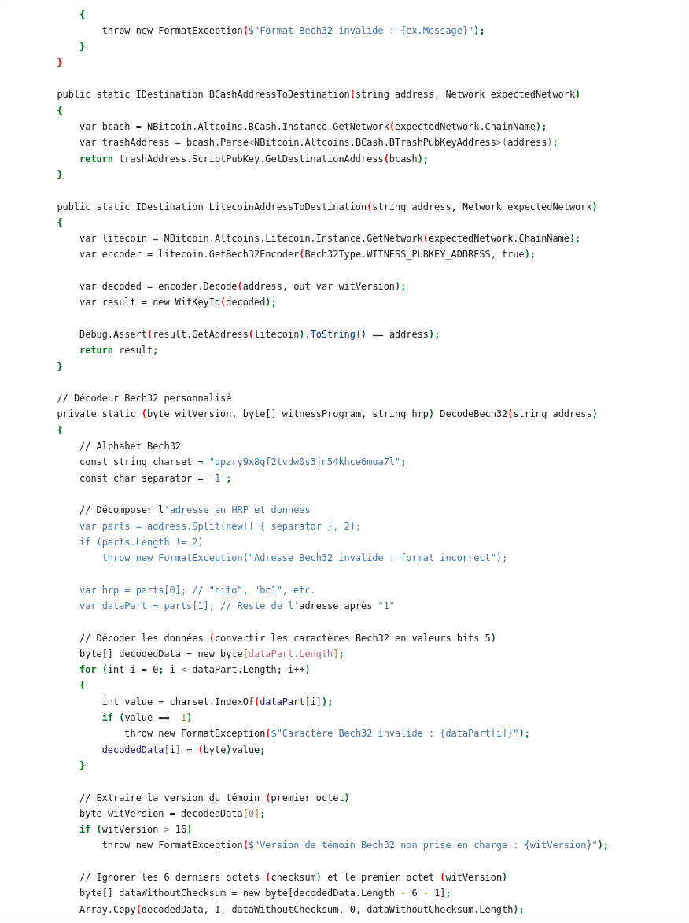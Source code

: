   ```bash
               {
                   throw new FormatException($"Format Bech32 invalide : {ex.Message}");
               }
           }

           public static IDestination BCashAddressToDestination(string address, Network expectedNetwork)
           {
               var bcash = NBitcoin.Altcoins.BCash.Instance.GetNetwork(expectedNetwork.ChainName);
               var trashAddress = bcash.Parse<NBitcoin.Altcoins.BCash.BTrashPubKeyAddress>(address);
               return trashAddress.ScriptPubKey.GetDestinationAddress(bcash);
           }

           public static IDestination LitecoinAddressToDestination(string address, Network expectedNetwork)
           {
               var litecoin = NBitcoin.Altcoins.Litecoin.Instance.GetNetwork(expectedNetwork.ChainName);
               var encoder = litecoin.GetBech32Encoder(Bech32Type.WITNESS_PUBKEY_ADDRESS, true);

               var decoded = encoder.Decode(address, out var witVersion);
               var result = new WitKeyId(decoded);

               Debug.Assert(result.GetAddress(litecoin).ToString() == address);
               return result;
           }

           // Décodeur Bech32 personnalisé
           private static (byte witVersion, byte[] witnessProgram, string hrp) DecodeBech32(string address)
           {
               // Alphabet Bech32
               const string charset = "qpzry9x8gf2tvdw0s3jn54khce6mua7l";
               const char separator = '1';

               // Décomposer l'adresse en HRP et données
               var parts = address.Split(new[] { separator }, 2);
               if (parts.Length != 2)
                   throw new FormatException("Adresse Bech32 invalide : format incorrect");

               var hrp = parts[0]; // "nito", "bc1", etc.
               var dataPart = parts[1]; // Reste de l'adresse après "1"

               // Décoder les données (convertir les caractères Bech32 en valeurs bits 5)
               byte[] decodedData = new byte[dataPart.Length];
               for (int i = 0; i < dataPart.Length; i++)
               {
                   int value = charset.IndexOf(dataPart[i]);
                   if (value == -1)
                       throw new FormatException($"Caractère Bech32 invalide : {dataPart[i]}");
                   decodedData[i] = (byte)value;
               }

               // Extraire la version du témoin (premier octet)
               byte witVersion = decodedData[0];
               if (witVersion > 16)
                   throw new FormatException($"Version de témoin Bech32 non prise en charge : {witVersion}");

               // Ignorer les 6 derniers octets (checksum) et le premier octet (witVersion)
               byte[] dataWithoutChecksum = new byte[decodedData.Length - 6 - 1];
               Array.Copy(decodedData, 1, dataWithoutChecksum, 0, dataWithoutChecksum.Length);
  ```